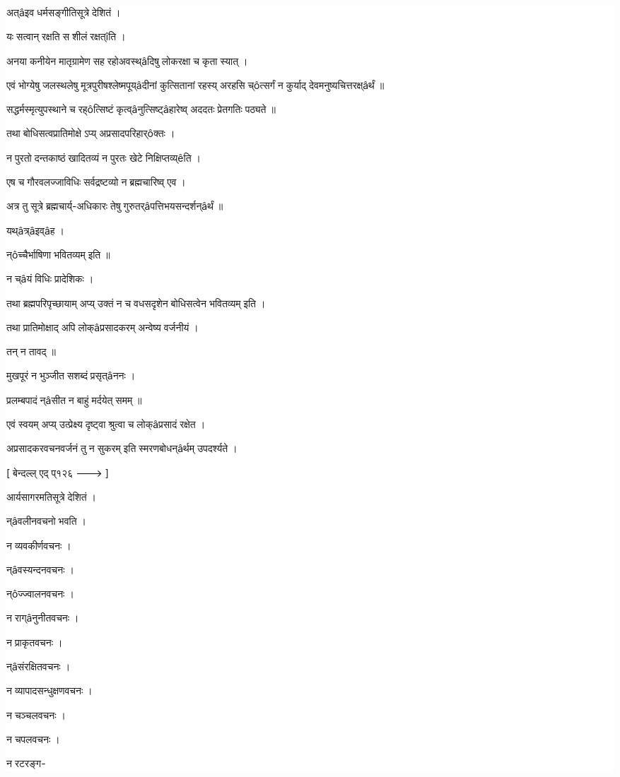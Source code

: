 अत्âइव धर्मसङ्गीतिसूत्रे देशितं ।  
    
यः सत्वान् रक्षति स शीलं रक्षत्îति ।  
    
अनया कनीयेन मातृग्रामेण सह रहोअवस्थ्âदिषु लोकरक्षा च कृता स्यात् ।  
    
एवं भोग्येषु जलस्थलेषु मूत्रपुरीषश्लेष्मपूय्âदीनां कुत्सितानां रहस्य् अरहसि च्ôत्सर्गं न कुर्याद् देवमनुष्यचित्तरक्ष्âर्थं ॥  
    
सद्धर्मस्मृत्युपस्थाने च रह्ôत्सिष्टं कृत्व्âनुत्सिष्ट्âहारेष्व् अददतः प्रेतगतिः पठ्यते ॥  
    
तथा बोधिसत्वप्रातिमोक्षे ऽप्य् अप्रसादपरिहार्ôक्तः ।  
    
न पुरतो दन्तकाष्ठं खादितव्यं न पुरतः खेटे निक्षिप्तव्य्êति ।  
    
एष च गौरवलज्जाविधिः सर्वद्रष्टव्यो न ब्रह्मचारिष्व् एव ।  
    
अत्र तु सूत्रे ब्रह्मचार्य्-अधिकारः तेषु गुरुतर्âपत्तिभयसन्दर्शन्âर्थं ॥  
    
यथ्âत्र्âइव्âह ।  
    
न्ôच्चैर्भाषिणा भवितव्यम् इति ॥  
    
न च्âयं विधिः प्रादेशिकः ।  
    
तथा ब्रह्मपरिपृच्छायाम् अप्य् उक्तं न च वधसदृशेन बोधिसत्वेन भवितव्यम् इति ।  
    
तथा प्रातिमोक्षाद् अपि लोक्âप्रसादकरम् अन्वेष्य वर्जनीयं ।  
    
तन् न तावद् ॥  
    
मुखपूरं न भुञ्जीत सशब्दं प्रसृत्âननः ।  
    
प्रलम्बपादं न्âसीत न बाहुं मर्दयेत् समम् ॥  
    
एवं स्वयम् अप्य् उत्प्रेक्ष्य दृष्ट्वा श्रुत्वा च लोक्âप्रसादं रक्षेत ।  
    
अप्रसादकरवचनवर्जनं तु न सुकरम् इति स्मरणबोधन्âर्थम् उपदर्श्यते ।  
    
[ बेन्दल्ल् एद् प्१२६ ---> ]  
    
आर्यसागरमतिसूत्रे देशितं ।  
    
न्âवलीनवचनो भवति ।  
    
न व्यवकीर्णवचनः ।  
    
न्âवस्यन्दनवचनः ।  
    
न्ôज्ज्वालनवचनः ।  
    
न राग्âनुनीतवचनः ।  
    
न प्राकृतवचनः ।  
    
न्âसंरक्षितवचनः ।  
    
न व्यापादसन्धुक्षणवचनः ।  
    
न चञ्चलवचनः ।  
    
न चपलवचनः ।  
    
न रटरङ्ग-  
    